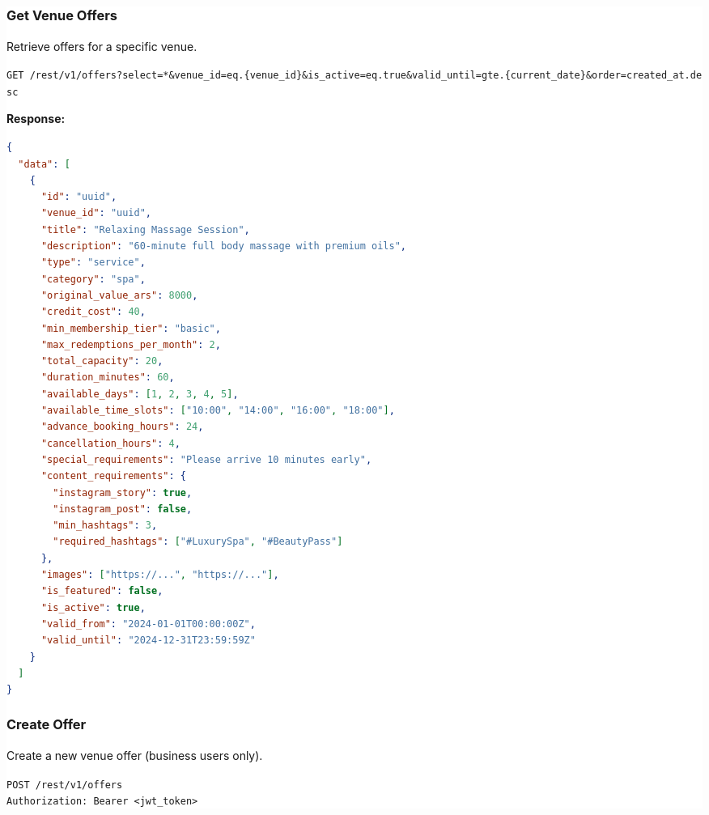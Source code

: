 ### Get Venue Offers
Retrieve offers for a specific venue.

```http
GET /rest/v1/offers?select=*&venue_id=eq.{venue_id}&is_active=eq.true&valid_until=gte.{current_date}&order=created_at.desc
```

**Response:**
```json
{
  "data": [
    {
      "id": "uuid",
      "venue_id": "uuid",
      "title": "Relaxing Massage Session",
      "description": "60-minute full body massage with premium oils",
      "type": "service",
      "category": "spa",
      "original_value_ars": 8000,
      "credit_cost": 40,
      "min_membership_tier": "basic",
      "max_redemptions_per_month": 2,
      "total_capacity": 20,
      "duration_minutes": 60,
      "available_days": [1, 2, 3, 4, 5],
      "available_time_slots": ["10:00", "14:00", "16:00", "18:00"],
      "advance_booking_hours": 24,
      "cancellation_hours": 4,
      "special_requirements": "Please arrive 10 minutes early",
      "content_requirements": {
        "instagram_story": true,
        "instagram_post": false,
        "min_hashtags": 3,
        "required_hashtags": ["#LuxurySpa", "#BeautyPass"]
      },
      "images": ["https://...", "https://..."],
      "is_featured": false,
      "is_active": true,
      "valid_from": "2024-01-01T00:00:00Z",
      "valid_until": "2024-12-31T23:59:59Z"
    }
  ]
}
```

### Create Offer
Create a new venue offer (business users only).

```http
POST /rest/v1/offers
Authorization: Bearer <jwt_token>
```
